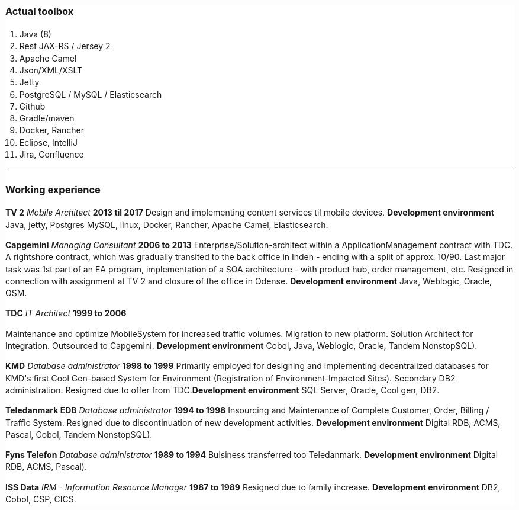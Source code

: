 ### Actual toolbox

1. Java (8)
1. Rest JAX-RS / Jersey 2
2. Apache Camel
1. Json/XML/XSLT
1. Jetty
1. PostgreSQL / MySQL / Elasticsearch
1. Github 
1. Gradle/maven
1. Docker, Rancher
2. Eclipse, IntelliJ
2. Jira, Confluence


------



### Working experience

**TV 2** *Mobile Architect* __2013 til 2017__
	Design and implementing content services til mobile devices. 
	**Development environment** Java, jetty, Postgres MySQL, linux, Docker, Rancher, Apache Camel, Elasticsearch.

**Capgemini** *Managing Consultant* __2006 to 2013__
	Enterprise/Solution-architect within a ApplicationManagement contract with TDC. A 	rightshore contract, which was gradually transited to the back office in Inden - ending with a split of approx. 10/90. Last major task was 1st part of an EA program, implementation of a SOA architecture - with product hub, order management, etc.
Resigned in connection with assignment at TV 2 and closure of the office in Odense.	**Development environment** Java, Weblogic, Oracle, OSM.

**TDC** *IT Architect* __1999 to 2006__
	
Maintenance and optimize MobileSystem for increased traffic volumes. Migration to new platform. Solution Architect for Integration.
Outsourced to Capgemini.
**Development environment** Cobol, Java, Weblogic, Oracle, Tandem NonstopSQL).
	
**KMD** *Database administrator* __1998 to 1999__
	Primarily employed for designing and implementing decentralized databases for KMD's first Cool Gen-based System for Environment (Registration of Environment-Impacted Sites). Secondary DB2 administration. Resigned due to offer from TDC.**Development environment** SQL Server, Oracle, Cool gen, DB2.

**Teledanmark EDB** *Database administrator* __1994 to 1998__
Insourcing and Maintenance of Complete Customer, Order, Billing / Traffic System.
Resigned due to discontinuation of new development activities.	**Development environment** Digital RDB, ACMS, Pascal, Cobol, Tandem NonstopSQL).

**Fyns Telefon** *Database administrator* __1989 to 1994__
Buisiness transferred too Teledanmark.
	**Development environment** Digital RDB, ACMS, Pascal).

**ISS Data** *IRM - Information Resource Manager* __1987 to 1989__
Resigned due to family increase.
	**Development environment** DB2, Cobol, CSP, CICS.
